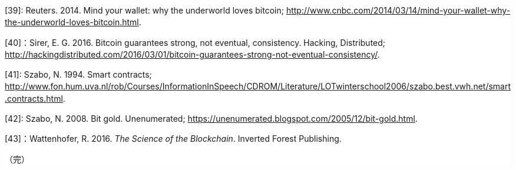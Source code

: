 \[39]: Reuters. 2014. Mind your wallet: why the underworld loves bitcoin; <http://www.cnbc.com/2014/03/14/mind-your-wallet-why-the-underworld-loves-bitcoin.html>. 

\[40]：Sirer, E. G. 2016. Bitcoin guarantees strong, not eventual, consistency. Hacking, Distributed; <http://hackingdistributed.com/2016/03/01/bitcoin-guarantees-strong-not-eventual-consistency/>. 

\[41]: Szabo, N. 1994. Smart contracts; <http://www.fon.hum.uva.nl/rob/Courses/InformationInSpeech/CDROM/Literature/LOTwinterschool2006/szabo.best.vwh.net/smart.contracts.html>. 

\[42]: Szabo, N. 2008. Bit gold. Unenumerated; <https://unenumerated.blogspot.com/2005/12/bit-gold.html>.

\[43]：Wattenhofer, R. 2016. *The Science of the Blockchain*. Inverted Forest Publishing.


（完）